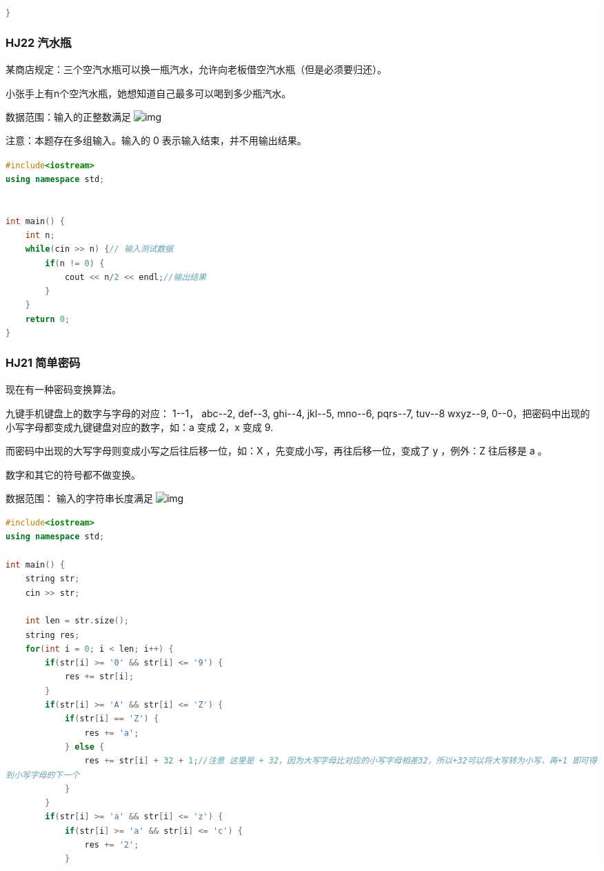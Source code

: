 ```cpp
}
```

### HJ22 汽水瓶

某商店规定：三个空汽水瓶可以换一瓶汽水，允许向老板借空汽水瓶（但是必须要归还）。

小张手上有n个空汽水瓶，她想知道自己最多可以喝到多少瓶汽水。

数据范围：输入的正整数满足 ![img](https://www.nowcoder.com/equation?tex=1%20%5Cle%20n%20%5Cle%20100%20%5C)

注意：本题存在多组输入。输入的 0 表示输入结束，并不用输出结果。

```cpp
#include<iostream>
using namespace std;


int main() {
    int n;
    while(cin >> n) {// 输入测试数据
        if(n != 0) {
            cout << n/2 << endl;//输出结果
        }
    }
    return 0;
}
```

### HJ21  简单密码

现在有一种密码变换算法。

九键手机键盘上的数字与字母的对应： 1--1， abc--2, def--3, ghi--4, jkl--5, mno--6, pqrs--7, tuv--8 wxyz--9, 0--0，把密码中出现的小写字母都变成九键键盘对应的数字，如：a 变成 2，x 变成 9.

而密码中出现的大写字母则变成小写之后往后移一位，如：X ，先变成小写，再往后移一位，变成了 y ，例外：Z 往后移是 a 。

数字和其它的符号都不做变换。

数据范围： 输入的字符串长度满足 ![img](https://www.nowcoder.com/equation?tex=1%20%5Cle%20n%20%5Cle%20100%20%5C)

```cpp
#include<iostream>
using namespace std;

int main() {
    string str;
    cin >> str;
    
    int len = str.size();
    string res;
    for(int i = 0; i < len; i++) {
        if(str[i] >= '0' && str[i] <= '9') {
            res += str[i];
        }
        if(str[i] >= 'A' && str[i] <= 'Z') {
            if(str[i] == 'Z') {
                res += 'a';
            } else {
                res += str[i] + 32 + 1;//注意 这里是 + 32，因为大写字母比对应的小写字母相差32，所以+32可以将大写转为小写，再+1 即可得到小写字母的下一个
            }
        }
        if(str[i] >= 'a' && str[i] <= 'z') {
            if(str[i] >= 'a' && str[i] <= 'c') {
                res += '2';
            }
```
